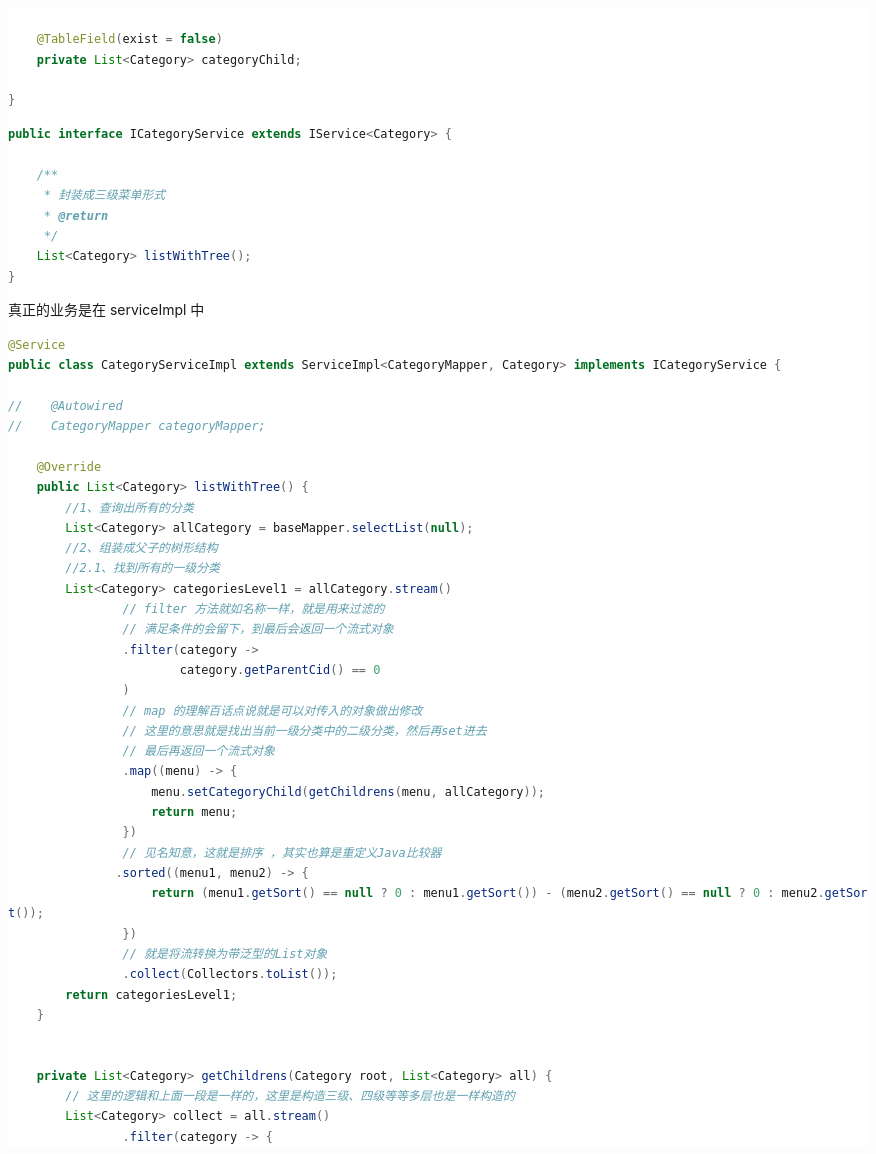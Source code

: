 ```java

    @TableField(exist = false)
    private List<Category> categoryChild;

}

```



```java
public interface ICategoryService extends IService<Category> {

    /**
     * 封装成三级菜单形式
     * @return
     */
    List<Category> listWithTree();
}
```

真正的业务是在 serviceImpl 中



```java
@Service
public class CategoryServiceImpl extends ServiceImpl<CategoryMapper, Category> implements ICategoryService {

//    @Autowired 
//    CategoryMapper categoryMapper;

    @Override
    public List<Category> listWithTree() {
        //1、查询出所有的分类
        List<Category> allCategory = baseMapper.selectList(null);
        //2、组装成父子的树形结构
        //2.1、找到所有的一级分类
        List<Category> categoriesLevel1 = allCategory.stream()
            	// filter 方法就如名称一样，就是用来过滤的 
            	// 满足条件的会留下，到最后会返回一个流式对象
                .filter(category ->
                        category.getParentCid() == 0
                )
            	// map 的理解百话点说就是可以对传入的对象做出修改 
            	// 这里的意思就是找出当前一级分类中的二级分类，然后再set进去
                // 最后再返回一个流式对象
                .map((menu) -> {
                    menu.setCategoryChild(getChildrens(menu, allCategory));
                    return menu;
                })
            	// 见名知意，这就是排序 ，其实也算是重定义Java比较器
               .sorted((menu1, menu2) -> {
                    return (menu1.getSort() == null ? 0 : menu1.getSort()) - (menu2.getSort() == null ? 0 : menu2.getSort());
                })
            	// 就是将流转换为带泛型的List对象
                .collect(Collectors.toList());
        return categoriesLevel1;
    }


    private List<Category> getChildrens(Category root, List<Category> all) {
        // 这里的逻辑和上面一段是一样的，这里是构造三级、四级等等多层也是一样构造的
        List<Category> collect = all.stream()
                .filter(category -> {
```